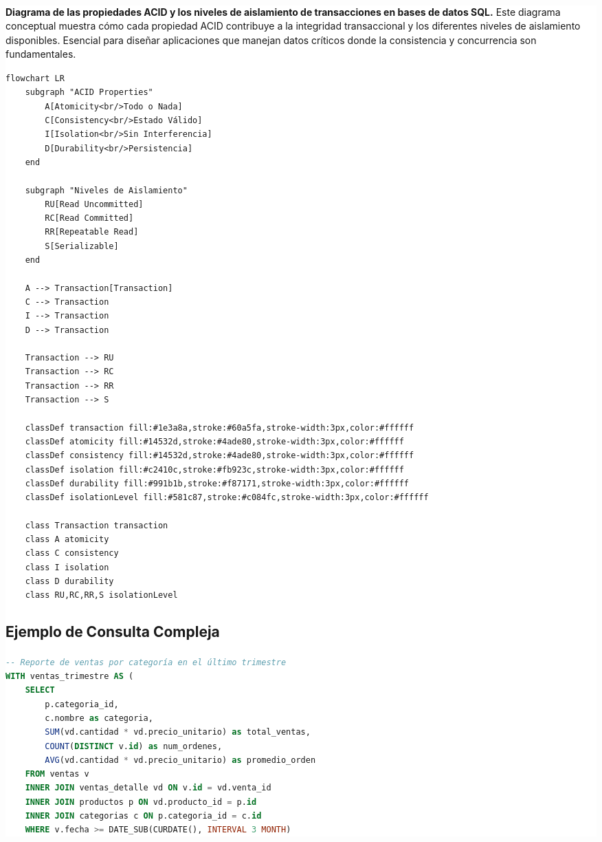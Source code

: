 **Diagrama de las propiedades ACID y los niveles de aislamiento de transacciones en bases de datos SQL.**
Este diagrama conceptual muestra cómo cada propiedad ACID contribuye a la integridad transaccional y los diferentes niveles de aislamiento disponibles.
Esencial para diseñar aplicaciones que manejan datos críticos donde la consistencia y concurrencia son fundamentales.

```mermaid
flowchart LR
    subgraph "ACID Properties"
        A[Atomicity<br/>Todo o Nada]
        C[Consistency<br/>Estado Válido]
        I[Isolation<br/>Sin Interferencia]
        D[Durability<br/>Persistencia]
    end

    subgraph "Niveles de Aislamiento"
        RU[Read Uncommitted]
        RC[Read Committed]
        RR[Repeatable Read]
        S[Serializable]
    end

    A --> Transaction[Transaction]
    C --> Transaction
    I --> Transaction
    D --> Transaction

    Transaction --> RU
    Transaction --> RC
    Transaction --> RR
    Transaction --> S

    classDef transaction fill:#1e3a8a,stroke:#60a5fa,stroke-width:3px,color:#ffffff
    classDef atomicity fill:#14532d,stroke:#4ade80,stroke-width:3px,color:#ffffff
    classDef consistency fill:#14532d,stroke:#4ade80,stroke-width:3px,color:#ffffff
    classDef isolation fill:#c2410c,stroke:#fb923c,stroke-width:3px,color:#ffffff
    classDef durability fill:#991b1b,stroke:#f87171,stroke-width:3px,color:#ffffff
    classDef isolationLevel fill:#581c87,stroke:#c084fc,stroke-width:3px,color:#ffffff
    
    class Transaction transaction
    class A atomicity
    class C consistency
    class I isolation
    class D durability
    class RU,RC,RR,S isolationLevel
```

## Ejemplo de Consulta Compleja

```sql
-- Reporte de ventas por categoría en el último trimestre
WITH ventas_trimestre AS (
    SELECT
        p.categoria_id,
        c.nombre as categoria,
        SUM(vd.cantidad * vd.precio_unitario) as total_ventas,
        COUNT(DISTINCT v.id) as num_ordenes,
        AVG(vd.cantidad * vd.precio_unitario) as promedio_orden
    FROM ventas v
    INNER JOIN ventas_detalle vd ON v.id = vd.venta_id
    INNER JOIN productos p ON vd.producto_id = p.id
    INNER JOIN categorias c ON p.categoria_id = c.id
    WHERE v.fecha >= DATE_SUB(CURDATE(), INTERVAL 3 MONTH)
```